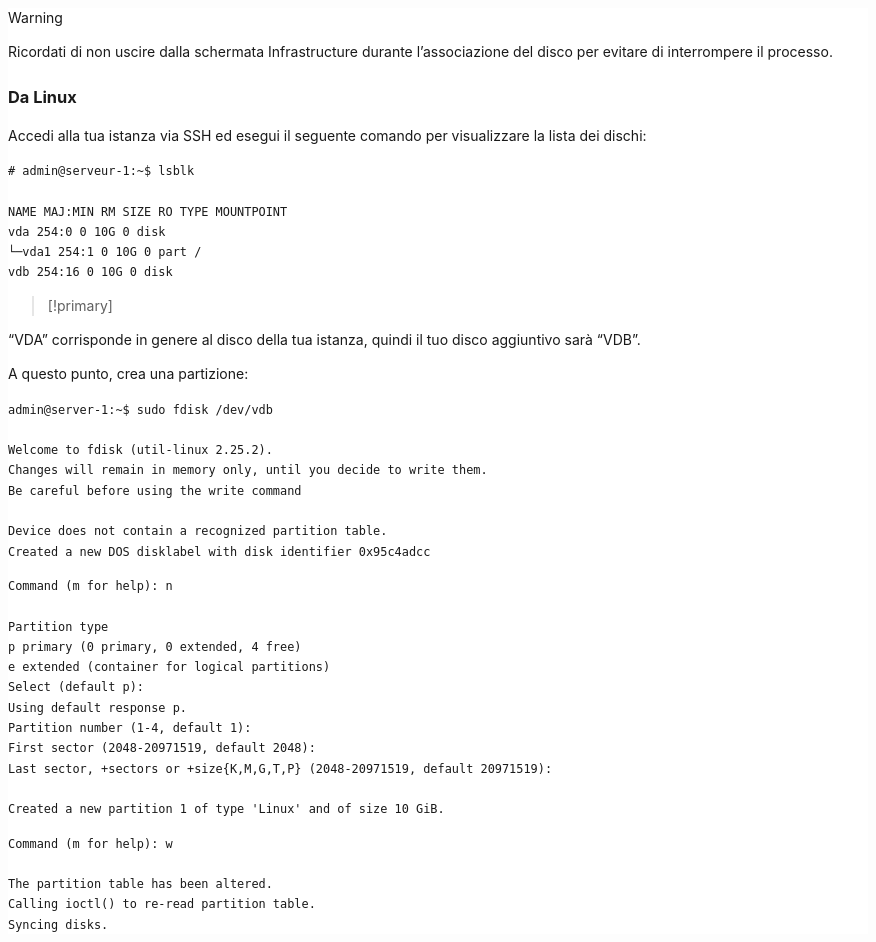 > [!warning]
Ricordati di non uscire dalla schermata Infrastructure durante l’associazione del disco per evitare di interrompere il processo.
>

### Da Linux

Accedi alla tua istanza via SSH ed esegui il seguente comando per visualizzare la lista dei dischi:

```
# admin@serveur-1:~$ lsblk

NAME MAJ:MIN RM SIZE RO TYPE MOUNTPOINT
vda 254:0 0 10G 0 disk
└─vda1 254:1 0 10G 0 part /
vdb 254:16 0 10G 0 disk
```

> [!primary]
>
“VDA” corrisponde in genere al disco della tua istanza, quindi il tuo disco aggiuntivo sarà “VDB”.
>

A questo punto, crea una partizione: 

```
admin@server-1:~$ sudo fdisk /dev/vdb

Welcome to fdisk (util-linux 2.25.2).
Changes will remain in memory only, until you decide to write them.
Be careful before using the write command

Device does not contain a recognized partition table.
Created a new DOS disklabel with disk identifier 0x95c4adcc
```



```
Command (m for help): n

Partition type
p primary (0 primary, 0 extended, 4 free)
e extended (container for logical partitions)
Select (default p):
Using default response p.
Partition number (1-4, default 1):
First sector (2048-20971519, default 2048):
Last sector, +sectors or +size{K,M,G,T,P} (2048-20971519, default 20971519):

Created a new partition 1 of type 'Linux' and of size 10 GiB.
```



```
Command (m for help): w

The partition table has been altered.
Calling ioctl() to re-read partition table.
Syncing disks.
```
